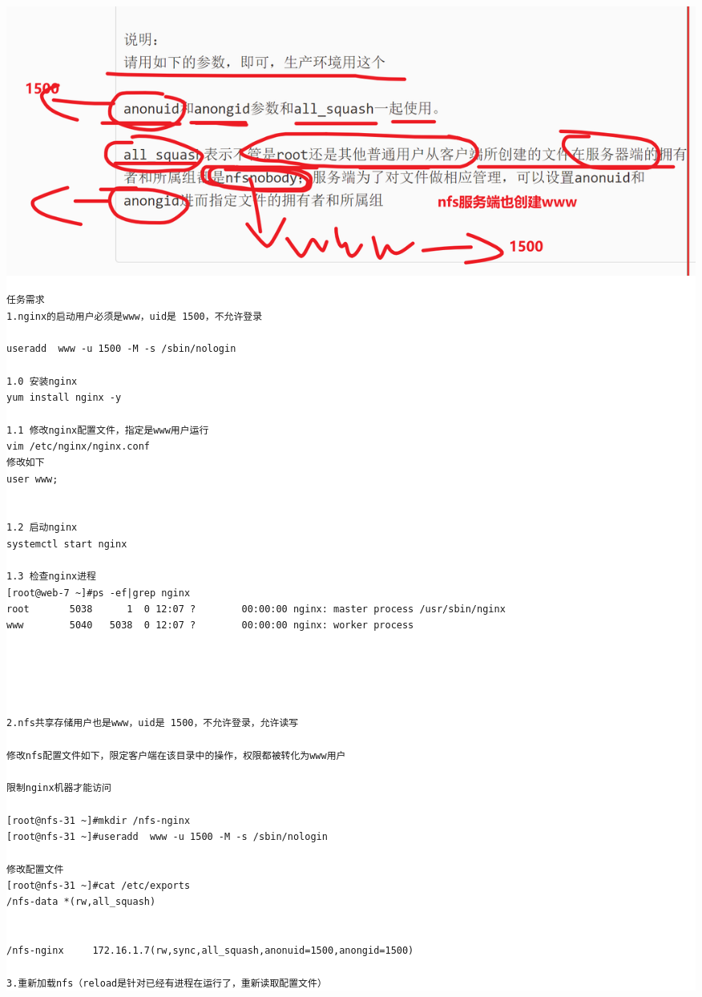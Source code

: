 ![image-20220422121254702](pic/image-20220422121254702.png)



```
任务需求
1.nginx的启动用户必须是www，uid是 1500，不允许登录

useradd  www -u 1500 -M -s /sbin/nologin

1.0 安装nginx
yum install nginx -y

1.1 修改nginx配置文件，指定是www用户运行
vim /etc/nginx/nginx.conf
修改如下
user www;


1.2 启动nginx
systemctl start nginx 

1.3 检查nginx进程
[root@web-7 ~]#ps -ef|grep nginx
root       5038      1  0 12:07 ?        00:00:00 nginx: master process /usr/sbin/nginx
www        5040   5038  0 12:07 ?        00:00:00 nginx: worker process





2.nfs共享存储用户也是www，uid是 1500，不允许登录，允许读写

修改nfs配置文件如下，限定客户端在该目录中的操作，权限都被转化为www用户

限制nginx机器才能访问

[root@nfs-31 ~]#mkdir /nfs-nginx
[root@nfs-31 ~]#useradd  www -u 1500 -M -s /sbin/nologin

修改配置文件
[root@nfs-31 ~]#cat /etc/exports
/nfs-data *(rw,all_squash)


/nfs-nginx     172.16.1.7(rw,sync,all_squash,anonuid=1500,anongid=1500)

3.重新加载nfs（reload是针对已经有进程在运行了，重新读取配置文件）
```